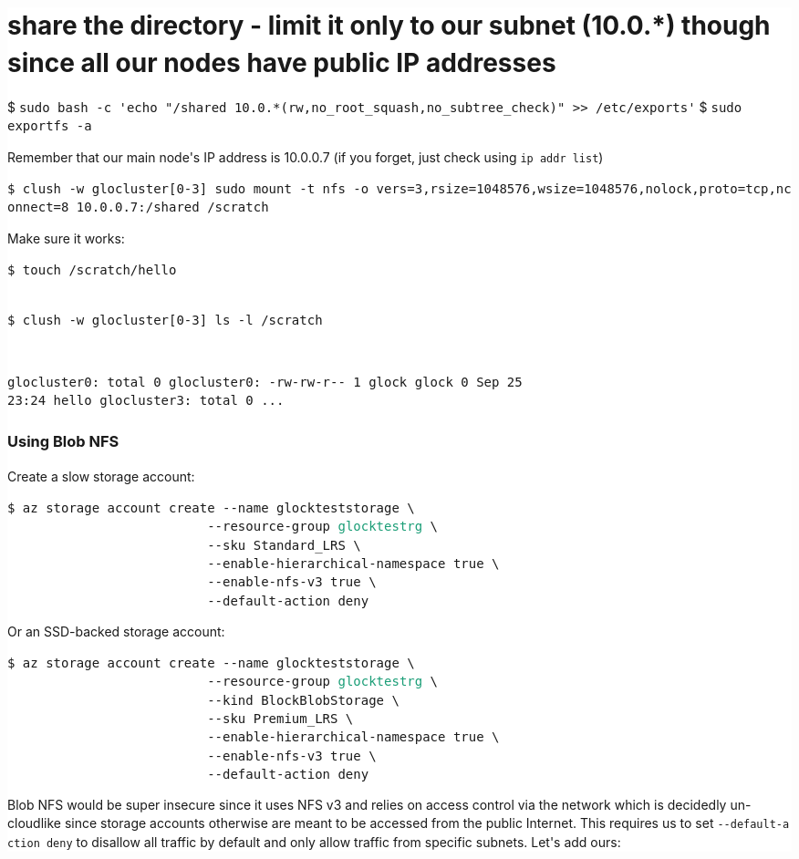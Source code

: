 # share the directory - limit it only to our subnet (10.0.&#42;) though since all our nodes have public IP addresses
$ <kbd>sudo bash -c 'echo "/shared 10.0.&#42;(rw,no_root_squash,no_subtree_check)" >> /etc/exports'</kbd>
$ <kbd>sudo exportfs -a</kbd>
</pre></div>

Remember that our main node's IP address is 10.0.0.7 (if you forget, just check using `ip addr list`)

<div class="codehilite"><pre>
$ <kbd>clush -w glocluster[0-3] sudo mount -t nfs -o vers=3,rsize=1048576,wsize=1048576,nolock,proto=tcp,nconnect=8 10.0.0.7:/shared /scratch</kbd>
</pre></div>

Make sure it works:

<div class="codehilite"><pre>
$ <kbd>touch /scratch/hello</kbd>

$ <kbd>clush -w glocluster[0-3] ls -l /scratch</kbd>

glocluster0: total 0
glocluster0: -rw-rw-r-- 1 glock glock 0 Sep 25 23:24 hello
glocluster3: total 0
...
</pre></div>

### Using Blob NFS

Create a slow storage account:

<div class="codehilite"><pre>
$ <kbd>az storage account create --name glockteststorage \
                          --resource-group <span style="color:#1b9e77">glocktestrg</span> \
                          --sku Standard_LRS \
                          --enable-hierarchical-namespace true \
                          --enable-nfs-v3 true \
                          --default-action deny</kbd>
</pre></div>

Or an SSD-backed storage account:

<div class="codehilite"><pre>
$ <kbd>az storage account create --name glockteststorage \
                          --resource-group <span style="color:#1b9e77">glocktestrg</span> \
                          --kind BlockBlobStorage \
                          --sku Premium_LRS \
                          --enable-hierarchical-namespace true \
                          --enable-nfs-v3 true \
                          --default-action deny</kbd>
</pre></div>

Blob NFS would be super insecure since it uses NFS v3 and relies on access control via the network which is decidedly un-cloudlike since storage accounts otherwise are meant to be accessed from the public Internet.  This requires us to set `--default-action deny` to disallow all traffic by default and only allow traffic from specific subnets.  Let's add ours:


[clush]: https://clustershell.readthedocs.io/en/latest/tools/clush.html
[CycleCloud]: https://learn.microsoft.com/en-us/azure/cyclecloud/overview?view=cyclecloud-8
[Azure CLI]: https://learn.microsoft.com/en-us/cli/azure/install-azure-cli
[cloud-init]: https://cloudinit.readthedocs.io/en/latest/
[OpenMPI]: https://www.open-mpi.org/
[ds1v2]: https://learn.microsoft.com/en-us/azure/virtual-machines/dv2-dsv2-series
[hbv2]: https://learn.microsoft.com/en-us/azure/virtual-machines/hbv2-series
[OSU Micro-Benchmarks]: https://mvapich.cse.ohio-state.edu/benchmarks/